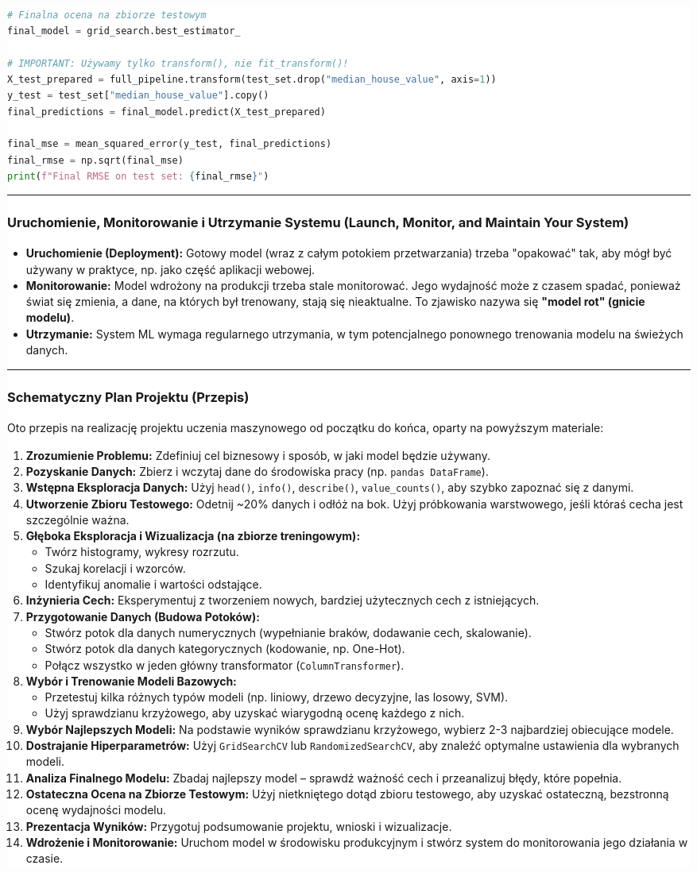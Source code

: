 ```python
# Finalna ocena na zbiorze testowym
final_model = grid_search.best_estimator_

# IMPORTANT: Używamy tylko transform(), nie fit_transform()!
X_test_prepared = full_pipeline.transform(test_set.drop("median_house_value", axis=1))
y_test = test_set["median_house_value"].copy()
final_predictions = final_model.predict(X_test_prepared)

final_mse = mean_squared_error(y_test, final_predictions)
final_rmse = np.sqrt(final_mse)
print(f"Final RMSE on test set: {final_rmse}")
```

---

### Uruchomienie, Monitorowanie i Utrzymanie Systemu (Launch, Monitor, and Maintain Your System)

*   **Uruchomienie (Deployment):** Gotowy model (wraz z całym potokiem przetwarzania) trzeba "opakować" tak, aby mógł być używany w praktyce, np. jako część aplikacji webowej.
*   **Monitorowanie:** Model wdrożony na produkcji trzeba stale monitorować. Jego wydajność może z czasem spadać, ponieważ świat się zmienia, a dane, na których był trenowany, stają się nieaktualne. To zjawisko nazywa się **"model rot" (gnicie modelu)**.
*   **Utrzymanie:** System ML wymaga regularnego utrzymania, w tym potencjalnego ponownego trenowania modelu na świeżych danych.

---

### Schematyczny Plan Projektu (Przepis)

Oto przepis na realizację projektu uczenia maszynowego od początku do końca, oparty na powyższym materiale:

1.  **Zrozumienie Problemu:** Zdefiniuj cel biznesowy i sposób, w jaki model będzie używany.
2.  **Pozyskanie Danych:** Zbierz i wczytaj dane do środowiska pracy (np. `pandas DataFrame`).
3.  **Wstępna Eksploracja Danych:** Użyj `head()`, `info()`, `describe()`, `value_counts()`, aby szybko zapoznać się z danymi.
4.  **Utworzenie Zbioru Testowego:** Odetnij ~20% danych i odłóż na bok. Użyj próbkowania warstwowego, jeśli któraś cecha jest szczególnie ważna.
5.  **Głęboka Eksploracja i Wizualizacja (na zbiorze treningowym):**
    *   Twórz histogramy, wykresy rozrzutu.
    *   Szukaj korelacji i wzorców.
    *   Identyfikuj anomalie i wartości odstające.
6.  **Inżynieria Cech:** Eksperymentuj z tworzeniem nowych, bardziej użytecznych cech z istniejących.
7.  **Przygotowanie Danych (Budowa Potoków):**
    *   Stwórz potok dla danych numerycznych (wypełnianie braków, dodawanie cech, skalowanie).
    *   Stwórz potok dla danych kategorycznych (kodowanie, np. One-Hot).
    *   Połącz wszystko w jeden główny transformator (`ColumnTransformer`).
8.  **Wybór i Trenowanie Modeli Bazowych:**
    *   Przetestuj kilka różnych typów modeli (np. liniowy, drzewo decyzyjne, las losowy, SVM).
    *   Użyj sprawdzianu krzyżowego, aby uzyskać wiarygodną ocenę każdego z nich.
9.  **Wybór Najlepszych Modeli:** Na podstawie wyników sprawdzianu krzyżowego, wybierz 2-3 najbardziej obiecujące modele.
10. **Dostrajanie Hiperparametrów:** Użyj `GridSearchCV` lub `RandomizedSearchCV`, aby znaleźć optymalne ustawienia dla wybranych modeli.
11. **Analiza Finalnego Modelu:** Zbadaj najlepszy model – sprawdź ważność cech i przeanalizuj błędy, które popełnia.
12. **Ostateczna Ocena na Zbiorze Testowym:** Użyj nietkniętego dotąd zbioru testowego, aby uzyskać ostateczną, bezstronną ocenę wydajności modelu.
13. **Prezentacja Wyników:** Przygotuj podsumowanie projektu, wnioski i wizualizacje.
14. **Wdrożenie i Monitorowanie:** Uruchom model w środowisku produkcyjnym i stwórz system do monitorowania jego działania w czasie.
